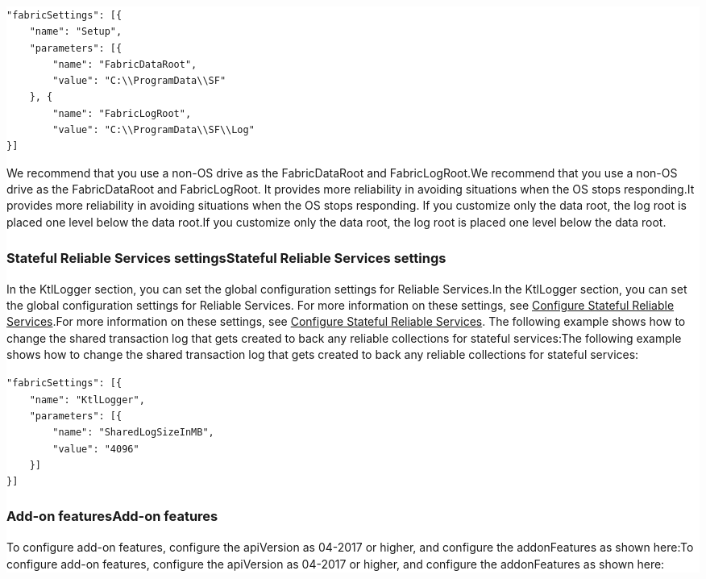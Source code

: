     "fabricSettings": [{
        "name": "Setup",
        "parameters": [{
            "name": "FabricDataRoot",
            "value": "C:\\ProgramData\\SF"
        }, {
            "name": "FabricLogRoot",
            "value": "C:\\ProgramData\\SF\\Log"
    }]

<span data-ttu-id="181b2-199">We recommend that you use a non-OS drive as the FabricDataRoot and FabricLogRoot.</span><span class="sxs-lookup"><span data-stu-id="181b2-199">We recommend that you use a non-OS drive as the FabricDataRoot and FabricLogRoot.</span></span> <span data-ttu-id="181b2-200">It provides more reliability in avoiding situations when the OS stops responding.</span><span class="sxs-lookup"><span data-stu-id="181b2-200">It provides more reliability in avoiding situations when the OS stops responding.</span></span> <span data-ttu-id="181b2-201">If you customize only the data root, the log root is placed one level below the data root.</span><span class="sxs-lookup"><span data-stu-id="181b2-201">If you customize only the data root, the log root is placed one level below the data root.</span></span>

### <a name="stateful-reliable-services-settings"></a><span data-ttu-id="181b2-202">Stateful Reliable Services settings</span><span class="sxs-lookup"><span data-stu-id="181b2-202">Stateful Reliable Services settings</span></span>
<span data-ttu-id="181b2-203">In the KtlLogger section, you can set the global configuration settings for Reliable Services.</span><span class="sxs-lookup"><span data-stu-id="181b2-203">In the KtlLogger section, you can set the global configuration settings for Reliable Services.</span></span> <span data-ttu-id="181b2-204">For more information on these settings, see [Configure Stateful Reliable Services](service-fabric-reliable-services-configuration.md).</span><span class="sxs-lookup"><span data-stu-id="181b2-204">For more information on these settings, see [Configure Stateful Reliable Services](service-fabric-reliable-services-configuration.md).</span></span> <span data-ttu-id="181b2-205">The following example shows how to change the shared transaction log that gets created to back any reliable collections for stateful services:</span><span class="sxs-lookup"><span data-stu-id="181b2-205">The following example shows how to change the shared transaction log that gets created to back any reliable collections for stateful services:</span></span>

    "fabricSettings": [{
        "name": "KtlLogger",
        "parameters": [{
            "name": "SharedLogSizeInMB",
            "value": "4096"
        }]
    }]

### <a name="add-on-features"></a><span data-ttu-id="181b2-206">Add-on features</span><span class="sxs-lookup"><span data-stu-id="181b2-206">Add-on features</span></span>
<span data-ttu-id="181b2-207">To configure add-on features, configure the apiVersion as 04-2017 or higher, and configure the addonFeatures as shown here:</span><span class="sxs-lookup"><span data-stu-id="181b2-207">To configure add-on features, configure the apiVersion as 04-2017 or higher, and configure the addonFeatures as shown here:</span></span>
